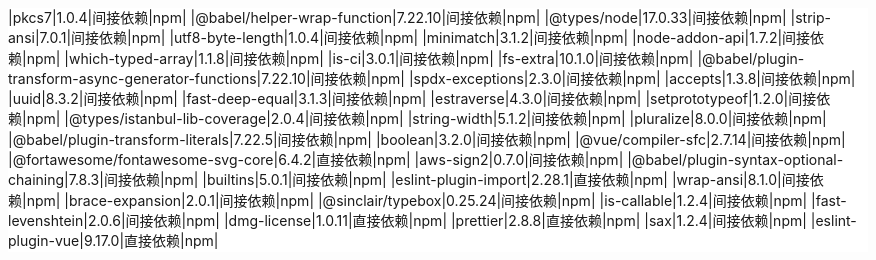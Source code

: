 |pkcs7|1.0.4|间接依赖|npm|
|@babel/helper-wrap-function|7.22.10|间接依赖|npm|
|@types/node|17.0.33|间接依赖|npm|
|strip-ansi|7.0.1|间接依赖|npm|
|utf8-byte-length|1.0.4|间接依赖|npm|
|minimatch|3.1.2|间接依赖|npm|
|node-addon-api|1.7.2|间接依赖|npm|
|which-typed-array|1.1.8|间接依赖|npm|
|is-ci|3.0.1|间接依赖|npm|
|fs-extra|10.1.0|间接依赖|npm|
|@babel/plugin-transform-async-generator-functions|7.22.10|间接依赖|npm|
|spdx-exceptions|2.3.0|间接依赖|npm|
|accepts|1.3.8|间接依赖|npm|
|uuid|8.3.2|间接依赖|npm|
|fast-deep-equal|3.1.3|间接依赖|npm|
|estraverse|4.3.0|间接依赖|npm|
|setprototypeof|1.2.0|间接依赖|npm|
|@types/istanbul-lib-coverage|2.0.4|间接依赖|npm|
|string-width|5.1.2|间接依赖|npm|
|pluralize|8.0.0|间接依赖|npm|
|@babel/plugin-transform-literals|7.22.5|间接依赖|npm|
|boolean|3.2.0|间接依赖|npm|
|@vue/compiler-sfc|2.7.14|间接依赖|npm|
|@fortawesome/fontawesome-svg-core|6.4.2|直接依赖|npm|
|aws-sign2|0.7.0|间接依赖|npm|
|@babel/plugin-syntax-optional-chaining|7.8.3|间接依赖|npm|
|builtins|5.0.1|间接依赖|npm|
|eslint-plugin-import|2.28.1|直接依赖|npm|
|wrap-ansi|8.1.0|间接依赖|npm|
|brace-expansion|2.0.1|间接依赖|npm|
|@sinclair/typebox|0.25.24|间接依赖|npm|
|is-callable|1.2.4|间接依赖|npm|
|fast-levenshtein|2.0.6|间接依赖|npm|
|dmg-license|1.0.11|直接依赖|npm|
|prettier|2.8.8|直接依赖|npm|
|sax|1.2.4|间接依赖|npm|
|eslint-plugin-vue|9.17.0|直接依赖|npm|